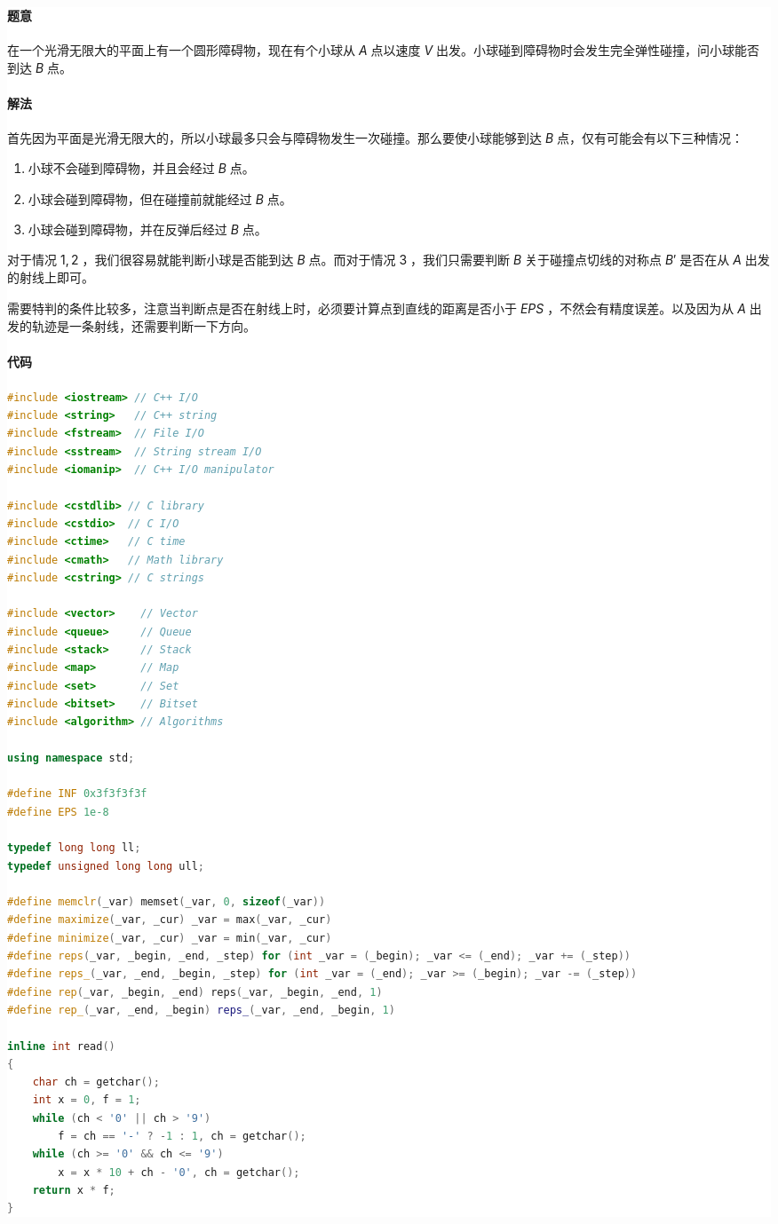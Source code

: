 #### 题意

在一个光滑无限大的平面上有一个圆形障碍物，现在有个小球从 $A$ 点以速度 $V$ 出发。小球碰到障碍物时会发生完全弹性碰撞，问小球能否到达 $B$ 点。

#### 解法

首先因为平面是光滑无限大的，所以小球最多只会与障碍物发生一次碰撞。那么要使小球能够到达 $B$ 点，仅有可能会有以下三种情况：

1.  小球不会碰到障碍物，并且会经过 $B$ 点。

2.  小球会碰到障碍物，但在碰撞前就能经过 $B$ 点。

3.  小球会碰到障碍物，并在反弹后经过 $B$ 点。

对于情况 $1, 2$ ，我们很容易就能判断小球是否能到达 $B$ 点。而对于情况 $3$ ，我们只需要判断 $B$ 关于碰撞点切线的对称点 $B'$ 是否在从 $A$ 出发的射线上即可。

需要特判的条件比较多，注意当判断点是否在射线上时，必须要计算点到直线的距离是否小于 $EPS$ ，不然会有精度误差。以及因为从 $A$ 出发的轨迹是一条射线，还需要判断一下方向。

#### 代码

```cpp
#include <iostream> // C++ I/O
#include <string>   // C++ string
#include <fstream>  // File I/O
#include <sstream>  // String stream I/O
#include <iomanip>  // C++ I/O manipulator

#include <cstdlib> // C library
#include <cstdio>  // C I/O
#include <ctime>   // C time
#include <cmath>   // Math library
#include <cstring> // C strings

#include <vector>    // Vector
#include <queue>     // Queue
#include <stack>     // Stack
#include <map>       // Map
#include <set>       // Set
#include <bitset>    // Bitset
#include <algorithm> // Algorithms

using namespace std;

#define INF 0x3f3f3f3f
#define EPS 1e-8

typedef long long ll;
typedef unsigned long long ull;

#define memclr(_var) memset(_var, 0, sizeof(_var))
#define maximize(_var, _cur) _var = max(_var, _cur)
#define minimize(_var, _cur) _var = min(_var, _cur)
#define reps(_var, _begin, _end, _step) for (int _var = (_begin); _var <= (_end); _var += (_step))
#define reps_(_var, _end, _begin, _step) for (int _var = (_end); _var >= (_begin); _var -= (_step))
#define rep(_var, _begin, _end) reps(_var, _begin, _end, 1)
#define rep_(_var, _end, _begin) reps_(_var, _end, _begin, 1)

inline int read()
{
    char ch = getchar();
    int x = 0, f = 1;
    while (ch < '0' || ch > '9')
        f = ch == '-' ? -1 : 1, ch = getchar();
    while (ch >= '0' && ch <= '9')
        x = x * 10 + ch - '0', ch = getchar();
    return x * f;
}
```